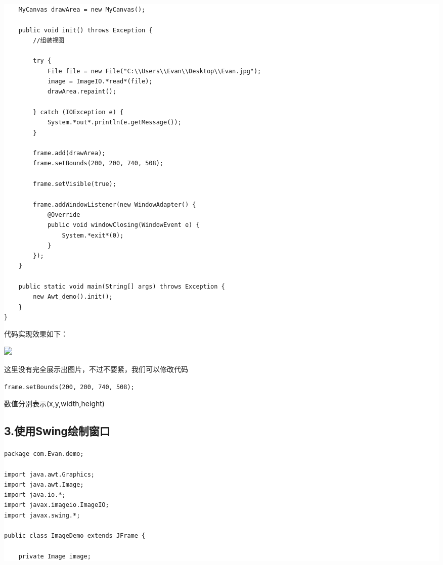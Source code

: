         MyCanvas drawArea = new MyCanvas();
    
        public void init() throws Exception {
            //组装视图
    
            try {
                File file = new File("C:\\Users\\Evan\\Desktop\\Evan.jpg");
                image = ImageIO.*read*(file);
                drawArea.repaint();
    
            } catch (IOException e) {
                System.*out*.println(e.getMessage());
            }
    
            frame.add(drawArea);
            frame.setBounds(200, 200, 740, 508);
    
            frame.setVisible(true);
    
            frame.addWindowListener(new WindowAdapter() {
                @Override
                public void windowClosing(WindowEvent e) {
                    System.*exit*(0);
                }
            });
        }
    
        public static void main(String[] args) throws Exception {
            new Awt_demo().init();
        }
    }
    

代码实现效果如下：

![](https://img2023.cnblogs.com/blog/3178304/202306/3178304-20230610004015414-27834161.png)

这里没有完全展示出图片，不过不要紧，我们可以修改代码

    frame.setBounds(200, 200, 740, 508);
    

数值分别表示(x,y,width,height)

3.使用Swing绘制窗口
-------------

    package com.Evan.demo;
    
    import java.awt.Graphics;
    import java.awt.Image;
    import java.io.*;
    import javax.imageio.ImageIO;
    import javax.swing.*;
    
    public class ImageDemo extends JFrame {
    
    ​    private Image image;
    
